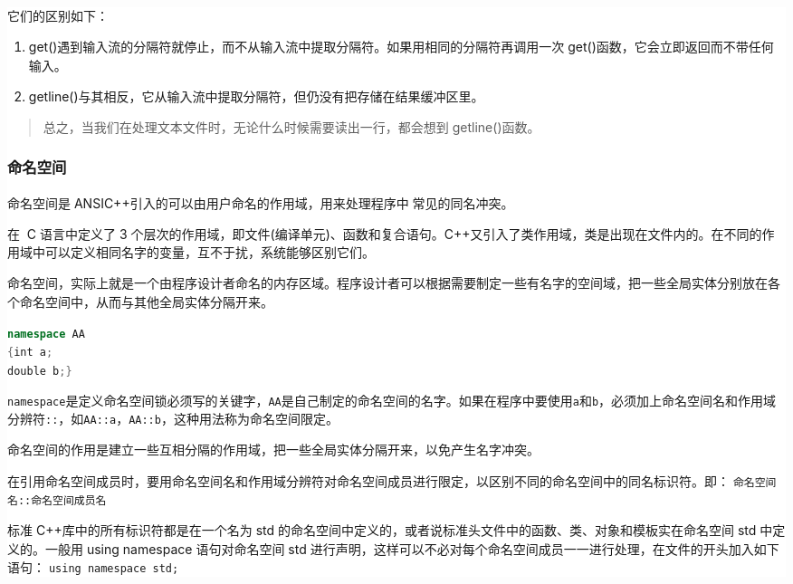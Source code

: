 它们的区别如下：

1. get()遇到输入流的分隔符就停止，而不从输入流中提取分隔符。如果用相同的分隔符再调用一次 get()函数，它会立即返回而不带任何输入。

2. getline()与其相反，它从输入流中提取分隔符，但仍没有把存储在结果缓冲区里。

> 总之，当我们在处理文本文件时，无论什么时候需要读出一行，都会想到 getline()函数。



### 命名空间

命名空间是 ANSIC++引入的可以由用户命名的作用域，用来处理程序中 常见的同名冲突。

在  C 语言中定义了 3 个层次的作用域，即文件(编译单元)、函数和复合语句。C++又引入了类作用域，类是出现在文件内的。在不同的作用域中可以定义相同名字的变量，互不于扰，系统能够区别它们。

命名空间，实际上就是一个由程序设计者命名的内存区域。程序设计者可以根据需要制定一些有名字的空间域，把一些全局实体分别放在各个命名空间中，从而与其他全局实体分隔开来。

```cpp
namespace AA
{int a;
double b;}
```

`namespace`是定义命名空间锁必须写的关键字，`AA`是自己制定的命名空间的名字。如果在程序中要使用`a`和`b`，必须加上命名空间名和作用域分辨符`::`，如`AA::a`，`AA::b`，这种用法称为命名空间限定。

命名空间的作用是建立一些互相分隔的作用域，把一些全局实体分隔开来，以免产生名字冲突。

在引用命名空间成员时，要用命名空间名和作用域分辨符对命名空间成员进行限定，以区别不同的命名空间中的同名标识符。即：
`命名空间名::命名空间成员名`

标准 C++库中的所有标识符都是在一个名为 std 的命名空间中定义的，或者说标准头文件中的函数、类、对象和模板实在命名空间 std 中定义的。一般用 using namespace 语句对命名空间 std 进行声明，这样可以不必对每个命名空间成员一一进行处理，在文件的开头加入如下语句：
`using namespace std;`
